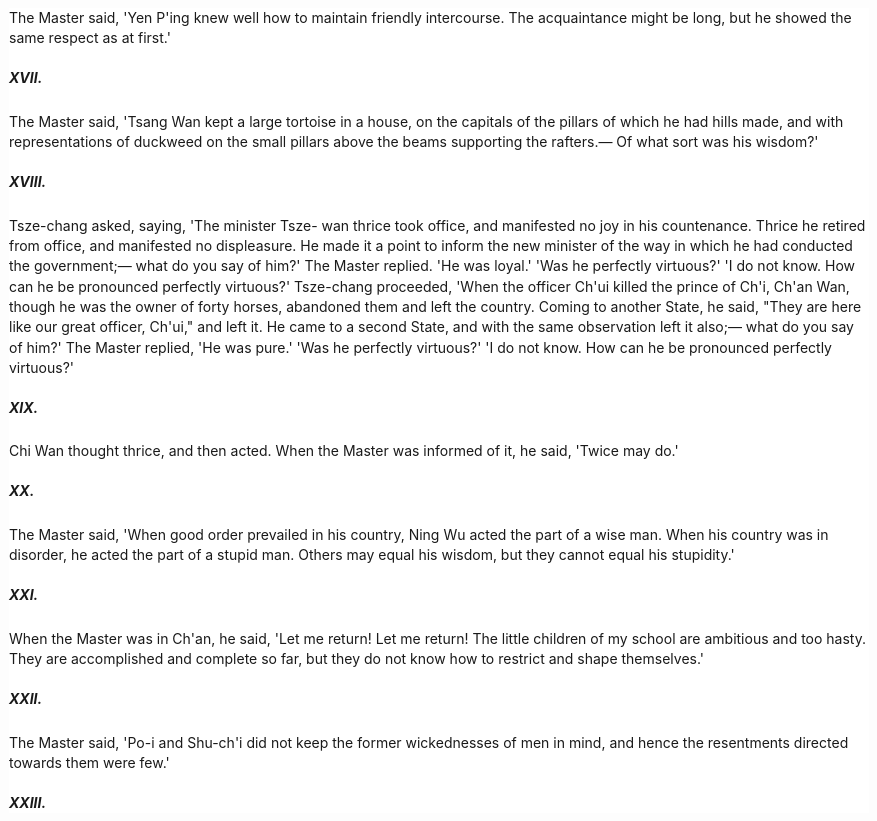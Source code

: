 The Master said, 'Yen P'ing knew well how to
maintain friendly intercourse. The acquaintance might be long, but
he showed the same respect as at first.'

#####  XVII.

The Master said, 'Tsang Wan kept a large tortoise
in a house, on the capitals of the pillars of which he had hills made,
and with representations of duckweed on the small pillars above
the beams supporting the rafters.— Of what sort was his wisdom?'

#####  XVIII.

 Tsze-chang asked, saying, 'The minister Tsze-
wan thrice took office, and manifested no joy in his countenance.
Thrice he retired from office, and manifested no displeasure. He
made it a point to inform the new minister of the way in which he
had conducted the government;— what do you say of him?' The
Master replied. 'He was loyal.' 'Was he perfectly virtuous?' 'I do not
know. How can he be pronounced perfectly virtuous?'
 Tsze-chang proceeded, 'When the officer Ch'ui killed the
prince of Ch'i, Ch'an Wan, though he was the owner of forty horses,
abandoned them and left the country. Coming to another State, he
said, "They are here like our great officer, Ch'ui," and left it. He
came to a second State, and with the same observation left it also;—
what do you say of him?' The Master replied, 'He was pure.' 'Was he
perfectly virtuous?' 'I do not know. How can he be pronounced
perfectly virtuous?'

#####  XIX.

Chi Wan thought thrice, and then acted. When the
Master was informed of it, he said, 'Twice may do.'

#####  XX.

The Master said, 'When good order prevailed in his
country, Ning Wu acted the part of a wise man. When his country
was in disorder, he acted the part of a stupid man. Others may
equal his wisdom, but they cannot equal his stupidity.'

#####  XXI.

When the Master was in Ch'an, he said, 'Let me
return! Let me return! The little children of my school are
ambitious and too hasty. They are accomplished and complete so
far, but they do not know how to restrict and shape themselves.'

#####  XXII.

The Master said, 'Po-i and Shu-ch'i did not keep
the former wickednesses of men in mind, and hence the
resentments directed towards them were few.'

#####  XXIII.
